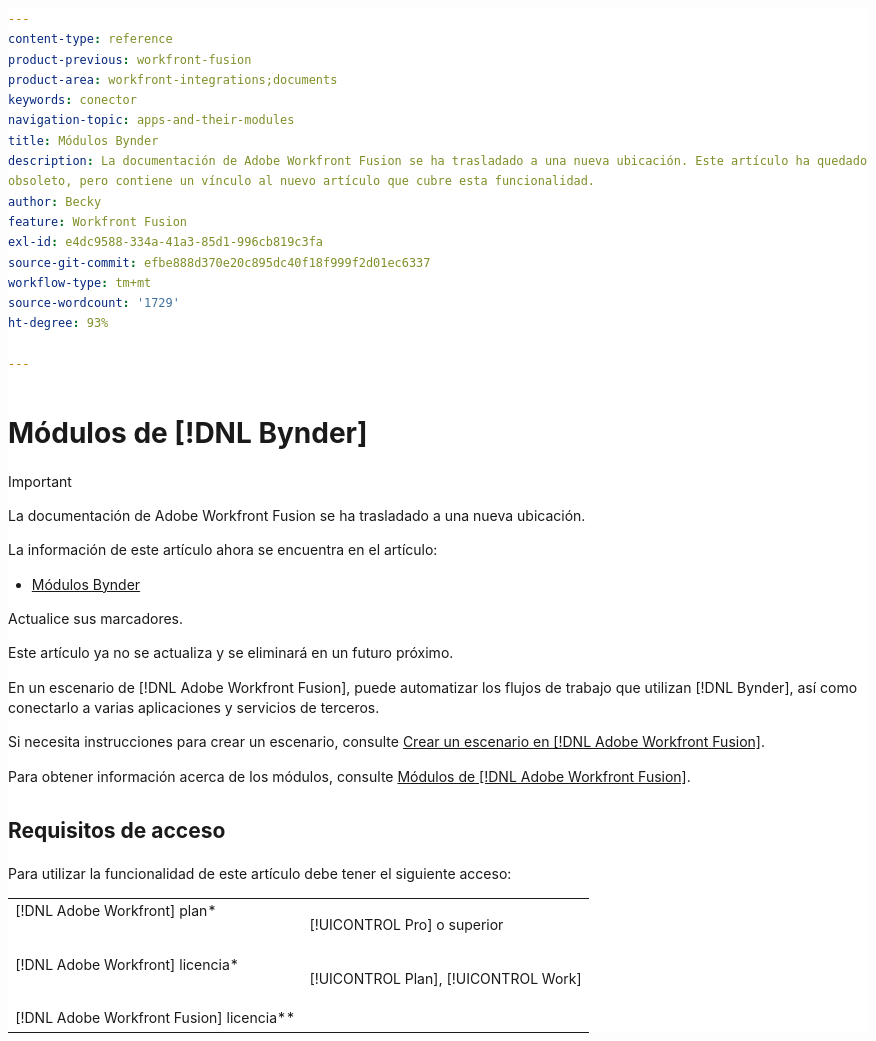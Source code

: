 ```yaml
---
content-type: reference
product-previous: workfront-fusion
product-area: workfront-integrations;documents
keywords: conector
navigation-topic: apps-and-their-modules
title: Módulos Bynder
description: La documentación de Adobe Workfront Fusion se ha trasladado a una nueva ubicación. Este artículo ha quedado obsoleto, pero contiene un vínculo al nuevo artículo que cubre esta funcionalidad.
author: Becky
feature: Workfront Fusion
exl-id: e4dc9588-334a-41a3-85d1-996cb819c3fa
source-git-commit: efbe888d370e20c895dc40f18f999f2d01ec6337
workflow-type: tm+mt
source-wordcount: '1729'
ht-degree: 93%

---
```


# Módulos de [!DNL Bynder]

>[!IMPORTANT]
>
>La documentación de Adobe Workfront Fusion se ha trasladado a una nueva ubicación.
>
>La información de este artículo ahora se encuentra en el artículo:
>
>* [Módulos Bynder](https://experienceleague.adobe.com/docs/workfront-fusion/using/references/apps-and-their-modules/third-party-app-connectors/bynder-modules.html)
>
>Actualice sus marcadores.
>
>Este artículo ya no se actualiza y se eliminará en un futuro próximo.

En un escenario de [!DNL Adobe Workfront Fusion], puede automatizar los flujos de trabajo que utilizan [!DNL Bynder], así como conectarlo a varias aplicaciones y servicios de terceros.

Si necesita instrucciones para crear un escenario, consulte [Crear un escenario en [!DNL Adobe Workfront Fusion]](../../workfront-fusion/scenarios/create-a-scenario.md).

Para obtener información acerca de los módulos, consulte [Módulos de  [!DNL Adobe Workfront Fusion]](../../workfront-fusion/modules/modules.md).

## Requisitos de acceso

Para utilizar la funcionalidad de este artículo debe tener el siguiente acceso:

<table style="table-layout:auto">
 <col> 
 <col> 
 <tbody> 
  <tr> 
   <td role="rowheader">[!DNL Adobe Workfront] plan*</td>
  <td> <p>[!UICONTROL Pro] o superior</p> </td>
  </tr> 
  <tr data-mc-conditions=""> 
   <td role="rowheader">[!DNL Adobe Workfront] licencia*</td>
   <td> <p>[!UICONTROL Plan], [!UICONTROL Work]</p> </td> 
  </tr> 
  <tr> 
   <td role="rowheader">[!DNL Adobe Workfront Fusion] licencia**</td> 